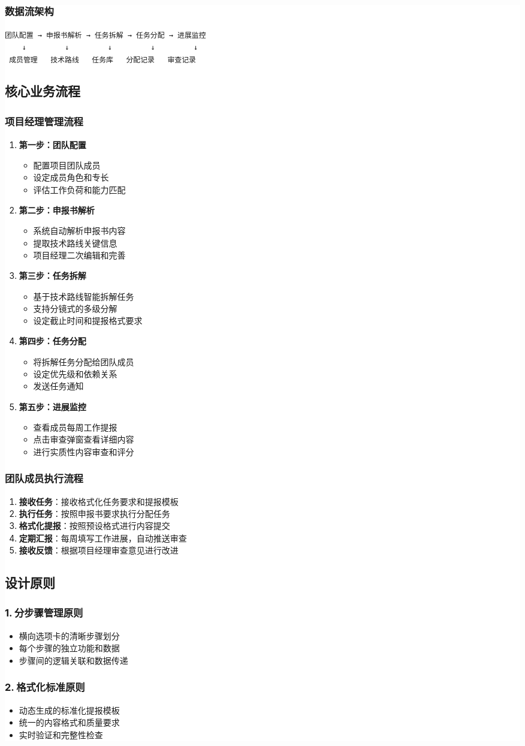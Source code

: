 ### 数据流架构
```
团队配置 → 申报书解析 → 任务拆解 → 任务分配 → 进展监控
    ↓         ↓         ↓         ↓         ↓
 成员管理   技术路线   任务库   分配记录   审查记录
```

## 核心业务流程

### 项目经理管理流程
1. **第一步：团队配置**
   - 配置项目团队成员
   - 设定成员角色和专长
   - 评估工作负荷和能力匹配

2. **第二步：申报书解析**
   - 系统自动解析申报书内容
   - 提取技术路线关键信息
   - 项目经理二次编辑和完善

3. **第三步：任务拆解**
   - 基于技术路线智能拆解任务
   - 支持分镜式的多级分解
   - 设定截止时间和提报格式要求

4. **第四步：任务分配**
   - 将拆解任务分配给团队成员
   - 设定优先级和依赖关系
   - 发送任务通知

5. **第五步：进展监控**
   - 查看成员每周工作提报
   - 点击审查弹窗查看详细内容
   - 进行实质性内容审查和评分

### 团队成员执行流程
1. **接收任务**：接收格式化任务要求和提报模板
2. **执行任务**：按照申报书要求执行分配任务
3. **格式化提报**：按照预设格式进行内容提交
4. **定期汇报**：每周填写工作进展，自动推送审查
5. **接收反馈**：根据项目经理审查意见进行改进

## 设计原则

### 1. 分步骤管理原则
- 横向选项卡的清晰步骤划分
- 每个步骤的独立功能和数据
- 步骤间的逻辑关联和数据传递

### 2. 格式化标准原则
- 动态生成的标准化提报模板
- 统一的内容格式和质量要求
- 实时验证和完整性检查
